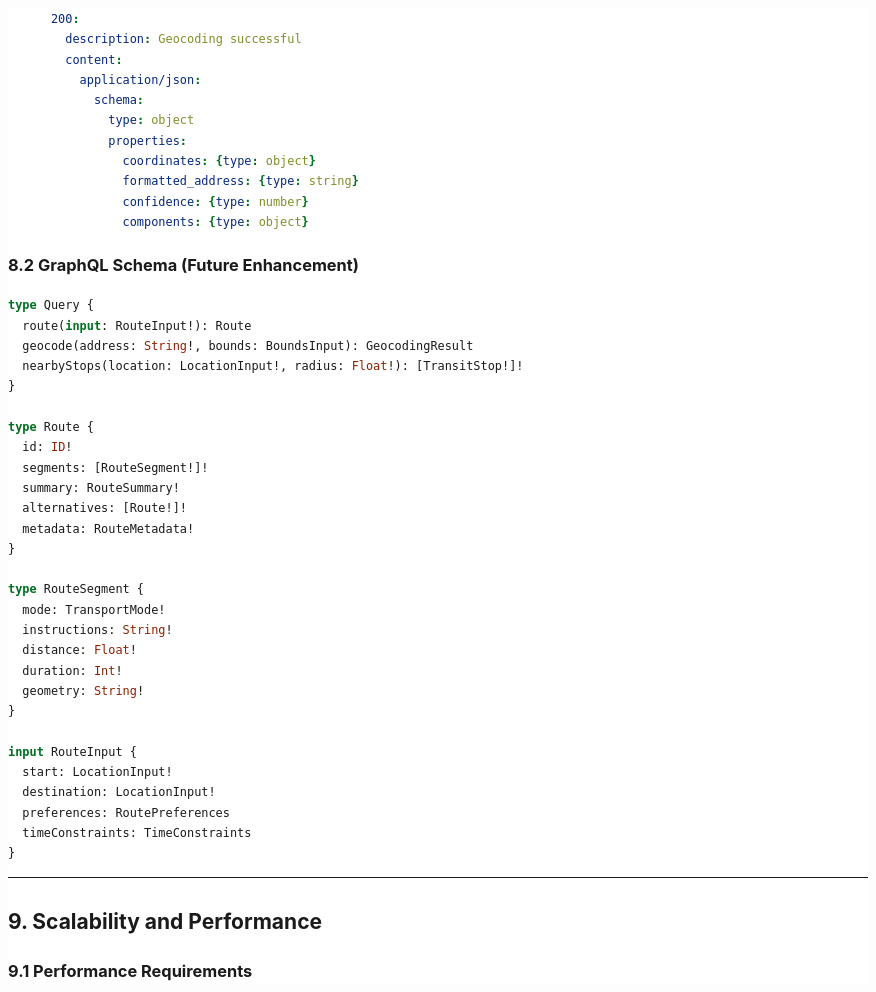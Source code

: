 ```yaml
      200:
        description: Geocoding successful
        content:
          application/json:
            schema:
              type: object
              properties:
                coordinates: {type: object}
                formatted_address: {type: string}
                confidence: {type: number}
                components: {type: object}
```

### 8.2 GraphQL Schema (Future Enhancement)

```graphql
type Query {
  route(input: RouteInput!): Route
  geocode(address: String!, bounds: BoundsInput): GeocodingResult
  nearbyStops(location: LocationInput!, radius: Float!): [TransitStop!]!
}

type Route {
  id: ID!
  segments: [RouteSegment!]!
  summary: RouteSummary!
  alternatives: [Route!]!
  metadata: RouteMetadata!
}

type RouteSegment {
  mode: TransportMode!
  instructions: String!
  distance: Float!
  duration: Int!
  geometry: String!
}

input RouteInput {
  start: LocationInput!
  destination: LocationInput!
  preferences: RoutePreferences
  timeConstraints: TimeConstraints
}
```

---

## 9. Scalability and Performance

### 9.1 Performance Requirements
